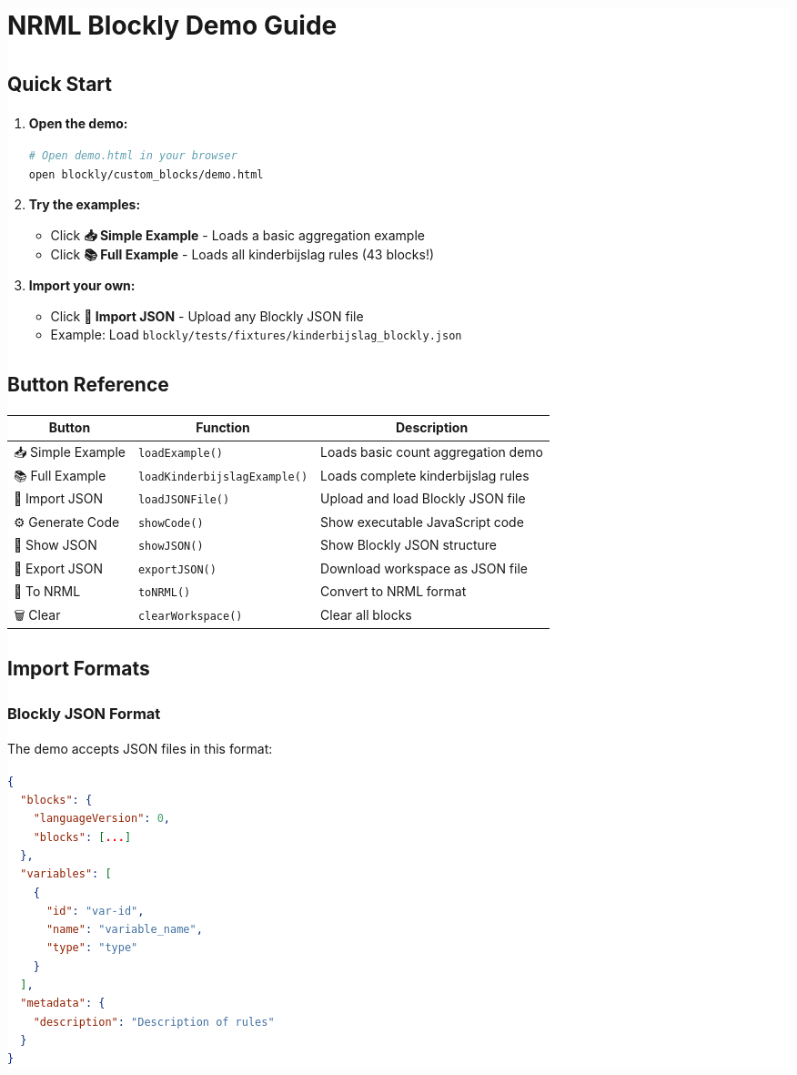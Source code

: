 # NRML Blockly Demo Guide

## Quick Start

1. **Open the demo:**
   ```bash
   # Open demo.html in your browser
   open blockly/custom_blocks/demo.html
   ```

2. **Try the examples:**
   - Click **📥 Simple Example** - Loads a basic aggregation example
   - Click **📚 Full Example** - Loads all kinderbijslag rules (43 blocks!)

3. **Import your own:**
   - Click **📂 Import JSON** - Upload any Blockly JSON file
   - Example: Load `blockly/tests/fixtures/kinderbijslag_blockly.json`

## Button Reference

| Button | Function | Description |
|--------|----------|-------------|
| 📥 Simple Example | `loadExample()` | Loads basic count aggregation demo |
| 📚 Full Example | `loadKinderbijslagExample()` | Loads complete kinderbijslag rules |
| 📂 Import JSON | `loadJSONFile()` | Upload and load Blockly JSON file |
| ⚙️ Generate Code | `showCode()` | Show executable JavaScript code |
| 📄 Show JSON | `showJSON()` | Show Blockly JSON structure |
| 💾 Export JSON | `exportJSON()` | Download workspace as JSON file |
| 🔄 To NRML | `toNRML()` | Convert to NRML format |
| 🗑️ Clear | `clearWorkspace()` | Clear all blocks |

## Import Formats

### Blockly JSON Format

The demo accepts JSON files in this format:

```json
{
  "blocks": {
    "languageVersion": 0,
    "blocks": [...]
  },
  "variables": [
    {
      "id": "var-id",
      "name": "variable_name",
      "type": "type"
    }
  ],
  "metadata": {
    "description": "Description of rules"
  }
}
```
